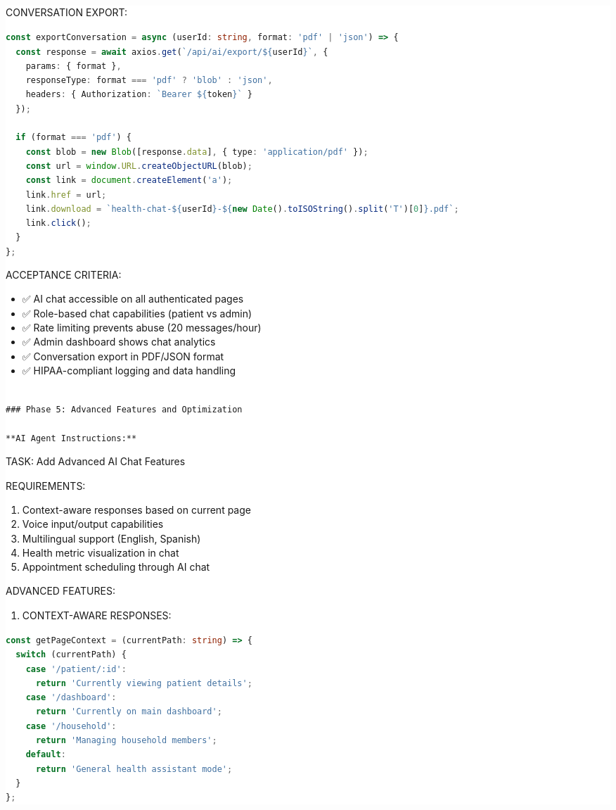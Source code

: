 CONVERSATION EXPORT:
```typescript
const exportConversation = async (userId: string, format: 'pdf' | 'json') => {
  const response = await axios.get(`/api/ai/export/${userId}`, {
    params: { format },
    responseType: format === 'pdf' ? 'blob' : 'json',
    headers: { Authorization: `Bearer ${token}` }
  });

  if (format === 'pdf') {
    const blob = new Blob([response.data], { type: 'application/pdf' });
    const url = window.URL.createObjectURL(blob);
    const link = document.createElement('a');
    link.href = url;
    link.download = `health-chat-${userId}-${new Date().toISOString().split('T')[0]}.pdf`;
    link.click();
  }
};
```

ACCEPTANCE CRITERIA:
- ✅ AI chat accessible on all authenticated pages
- ✅ Role-based chat capabilities (patient vs admin)
- ✅ Rate limiting prevents abuse (20 messages/hour)
- ✅ Admin dashboard shows chat analytics
- ✅ Conversation export in PDF/JSON format
- ✅ HIPAA-compliant logging and data handling
```

### Phase 5: Advanced Features and Optimization

**AI Agent Instructions:**
```
TASK: Add Advanced AI Chat Features

REQUIREMENTS:
1. Context-aware responses based on current page
2. Voice input/output capabilities
3. Multilingual support (English, Spanish)
4. Health metric visualization in chat
5. Appointment scheduling through AI chat

ADVANCED FEATURES:

1. CONTEXT-AWARE RESPONSES:
```typescript
const getPageContext = (currentPath: string) => {
  switch (currentPath) {
    case '/patient/:id':
      return 'Currently viewing patient details';
    case '/dashboard':
      return 'Currently on main dashboard';
    case '/household':
      return 'Managing household members';
    default:
      return 'General health assistant mode';
  }
};
```
